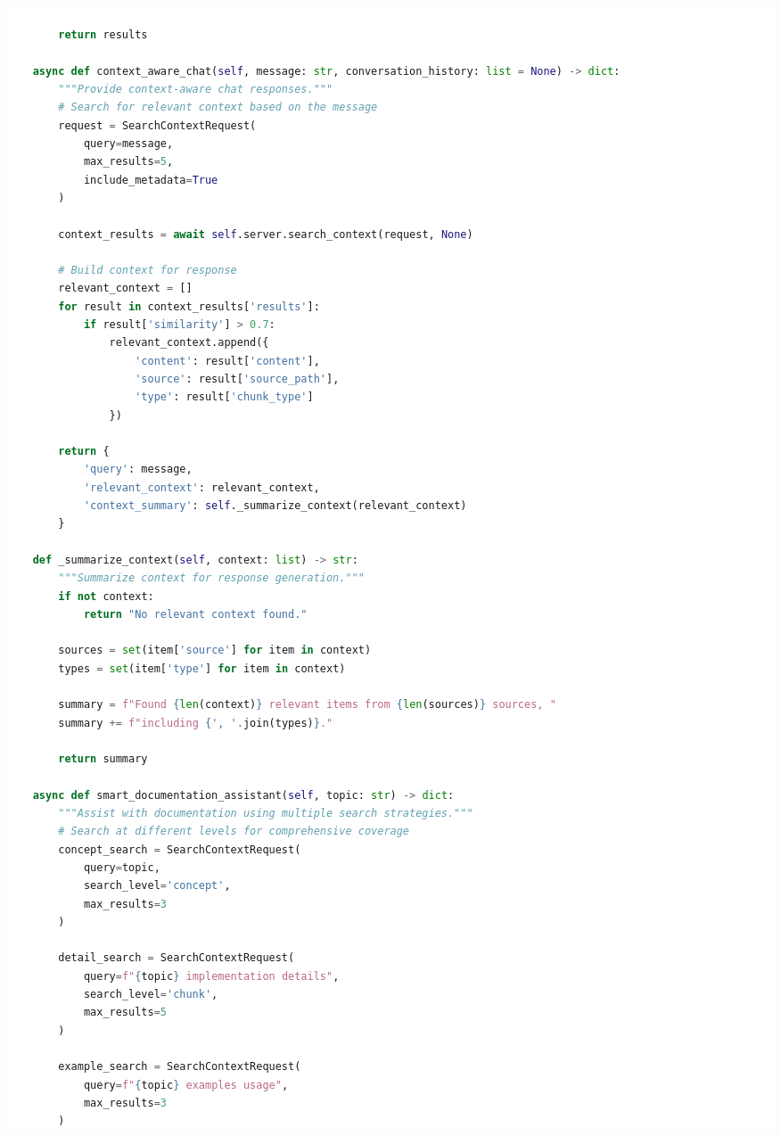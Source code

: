```python

        return results

    async def context_aware_chat(self, message: str, conversation_history: list = None) -> dict:
        """Provide context-aware chat responses."""
        # Search for relevant context based on the message
        request = SearchContextRequest(
            query=message,
            max_results=5,
            include_metadata=True
        )

        context_results = await self.server.search_context(request, None)

        # Build context for response
        relevant_context = []
        for result in context_results['results']:
            if result['similarity'] > 0.7:
                relevant_context.append({
                    'content': result['content'],
                    'source': result['source_path'],
                    'type': result['chunk_type']
                })

        return {
            'query': message,
            'relevant_context': relevant_context,
            'context_summary': self._summarize_context(relevant_context)
        }

    def _summarize_context(self, context: list) -> str:
        """Summarize context for response generation."""
        if not context:
            return "No relevant context found."

        sources = set(item['source'] for item in context)
        types = set(item['type'] for item in context)

        summary = f"Found {len(context)} relevant items from {len(sources)} sources, "
        summary += f"including {', '.join(types)}."

        return summary

    async def smart_documentation_assistant(self, topic: str) -> dict:
        """Assist with documentation using multiple search strategies."""
        # Search at different levels for comprehensive coverage
        concept_search = SearchContextRequest(
            query=topic,
            search_level='concept',
            max_results=3
        )

        detail_search = SearchContextRequest(
            query=f"{topic} implementation details",
            search_level='chunk',
            max_results=5
        )

        example_search = SearchContextRequest(
            query=f"{topic} examples usage",
            max_results=3
        )

```
